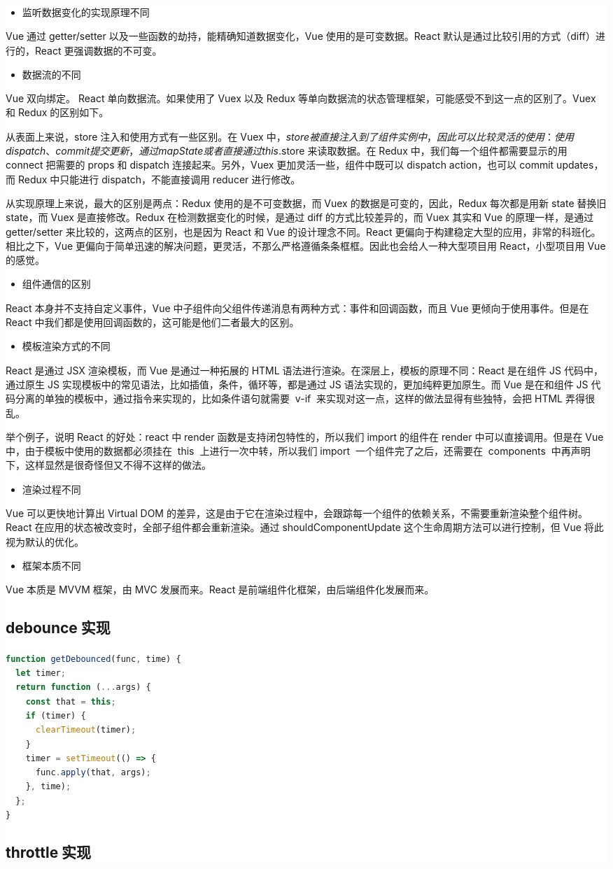 - 监听数据变化的实现原理不同

Vue 通过 getter/setter 以及一些函数的劫持，能精确知道数据变化，Vue 使用的是可变数据。React 默认是通过比较引用的方式（diff）进行的，React 更强调数据的不可变。

- 数据流的不同

Vue 双向绑定。 React 单向数据流。如果使用了 Vuex 以及 Redux 等单向数据流的状态管理框架，可能感受不到这一点的区别了。Vuex 和 Redux 的区别如下。

从表面上来说，store 注入和使用方式有一些区别。在 Vuex 中，$store被直接注入到了组件实例中，因此可以比较灵活的使用：使用dispatch、commit提交更新，通过mapState或者直接通过this.$store 来读取数据。在 Redux 中，我们每一个组件都需要显示的用 connect 把需要的 props 和 dispatch 连接起来。另外，Vuex 更加灵活一些，组件中既可以 dispatch action，也可以 commit updates，而 Redux 中只能进行 dispatch，不能直接调用 reducer 进行修改。

从实现原理上来说，最大的区别是两点：Redux 使用的是不可变数据，而 Vuex 的数据是可变的，因此，Redux 每次都是用新 state 替换旧 state，而 Vuex 是直接修改。Redux 在检测数据变化的时候，是通过 diff 的方式比较差异的，而 Vuex 其实和 Vue 的原理一样，是通过 getter/setter 来比较的，这两点的区别，也是因为 React 和 Vue 的设计理念不同。React 更偏向于构建稳定大型的应用，非常的科班化。相比之下，Vue 更偏向于简单迅速的解决问题，更灵活，不那么严格遵循条条框框。因此也会给人一种大型项目用 React，小型项目用 Vue 的感觉。

- 组件通信的区别

React 本身并不支持自定义事件，Vue 中子组件向父组件传递消息有两种方式：事件和回调函数，而且 Vue 更倾向于使用事件。但是在 React 中我们都是使用回调函数的，这可能是他们二者最大的区别。

- 模板渲染方式的不同

React 是通过 JSX 渲染模板，而 Vue 是通过一种拓展的 HTML 语法进行渲染。在深层上，模板的原理不同：React 是在组件 JS 代码中，通过原生 JS 实现模板中的常见语法，比如插值，条件，循环等，都是通过 JS 语法实现的，更加纯粹更加原生。而 Vue 是在和组件 JS 代码分离的单独的模板中，通过指令来实现的，比如条件语句就需要  v-if  来实现对这一点，这样的做法显得有些独特，会把 HTML 弄得很乱。

举个例子，说明 React 的好处：react 中 render 函数是支持闭包特性的，所以我们 import 的组件在 render 中可以直接调用。但是在 Vue 中，由于模板中使用的数据都必须挂在  this  上进行一次中转，所以我们 import  一个组件完了之后，还需要在  components  中再声明下，这样显然是很奇怪但又不得不这样的做法。

- 渲染过程不同

Vue 可以更快地计算出 Virtual DOM 的差异，这是由于它在渲染过程中，会跟踪每一个组件的依赖关系，不需要重新渲染整个组件树。React 在应用的状态被改变时，全部子组件都会重新渲染。通过 shouldComponentUpdate 这个生命周期方法可以进行控制，但 Vue 将此视为默认的优化。

- 框架本质不同

Vue 本质是 MVVM 框架，由 MVC 发展而来。React 是前端组件化框架，由后端组件化发展而来。

## debounce 实现

```js
function getDebounced(func, time) {
  let timer;
  return function (...args) {
    const that = this;
    if (timer) {
      clearTimeout(timer);
    }
    timer = setTimeout(() => {
      func.apply(that, args);
    }, time);
  };
}
```

## throttle 实现
